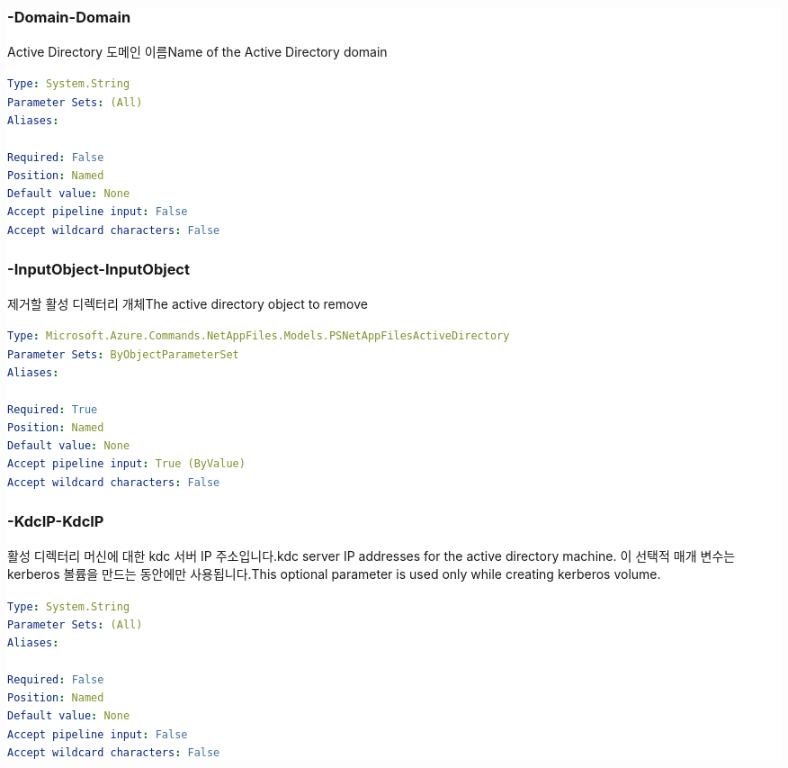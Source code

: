 ### <span data-ttu-id="0cae7-130">-Domain</span><span class="sxs-lookup"><span data-stu-id="0cae7-130">-Domain</span></span>
<span data-ttu-id="0cae7-131">Active Directory 도메인 이름</span><span class="sxs-lookup"><span data-stu-id="0cae7-131">Name of the Active Directory domain</span></span>

```yaml
Type: System.String
Parameter Sets: (All)
Aliases:

Required: False
Position: Named
Default value: None
Accept pipeline input: False
Accept wildcard characters: False
```

### <span data-ttu-id="0cae7-132">-InputObject</span><span class="sxs-lookup"><span data-stu-id="0cae7-132">-InputObject</span></span>
<span data-ttu-id="0cae7-133">제거할 활성 디렉터리 개체</span><span class="sxs-lookup"><span data-stu-id="0cae7-133">The active directory object to remove</span></span>

```yaml
Type: Microsoft.Azure.Commands.NetAppFiles.Models.PSNetAppFilesActiveDirectory
Parameter Sets: ByObjectParameterSet
Aliases:

Required: True
Position: Named
Default value: None
Accept pipeline input: True (ByValue)
Accept wildcard characters: False
```

### <span data-ttu-id="0cae7-134">-KdcIP</span><span class="sxs-lookup"><span data-stu-id="0cae7-134">-KdcIP</span></span>
<span data-ttu-id="0cae7-135">활성 디렉터리 머신에 대한 kdc 서버 IP 주소입니다.</span><span class="sxs-lookup"><span data-stu-id="0cae7-135">kdc server IP addresses for the active directory machine.</span></span>
<span data-ttu-id="0cae7-136">이 선택적 매개 변수는 kerberos 볼륨을 만드는 동안에만 사용됩니다.</span><span class="sxs-lookup"><span data-stu-id="0cae7-136">This optional parameter is used only while creating kerberos volume.</span></span>

```yaml
Type: System.String
Parameter Sets: (All)
Aliases:

Required: False
Position: Named
Default value: None
Accept pipeline input: False
Accept wildcard characters: False
```
